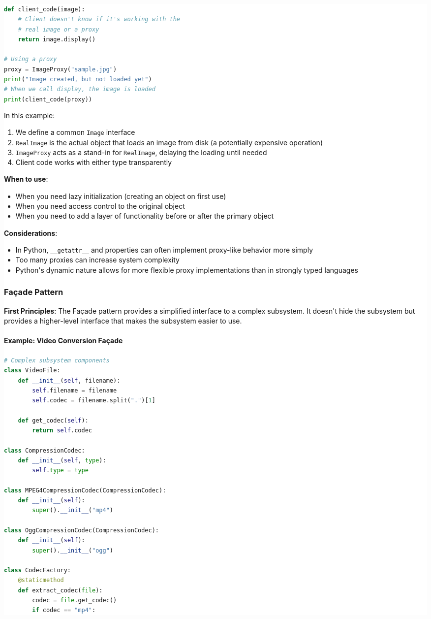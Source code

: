 ```python
def client_code(image):
    # Client doesn't know if it's working with the
    # real image or a proxy
    return image.display()

# Using a proxy
proxy = ImageProxy("sample.jpg")
print("Image created, but not loaded yet")
# When we call display, the image is loaded
print(client_code(proxy))
```

In this example:
1. We define a common `Image` interface
2. `RealImage` is the actual object that loads an image from disk (a potentially expensive operation)
3. `ImageProxy` acts as a stand-in for `RealImage`, delaying the loading until needed
4. Client code works with either type transparently

**When to use**:
- When you need lazy initialization (creating an object on first use)
- When you need access control to the original object
- When you need to add a layer of functionality before or after the primary object

**Considerations**:
- In Python, `__getattr__` and properties can often implement proxy-like behavior more simply
- Too many proxies can increase system complexity
- Python's dynamic nature allows for more flexible proxy implementations than in strongly typed languages

### Façade Pattern

**First Principles**: The Façade pattern provides a simplified interface to a complex subsystem. It doesn't hide the subsystem but provides a higher-level interface that makes the subsystem easier to use.

#### Example: Video Conversion Façade

```python
# Complex subsystem components
class VideoFile:
    def __init__(self, filename):
        self.filename = filename
        self.codec = filename.split(".")[1]
    
    def get_codec(self):
        return self.codec

class CompressionCodec:
    def __init__(self, type):
        self.type = type

class MPEG4CompressionCodec(CompressionCodec):
    def __init__(self):
        super().__init__("mp4")

class OggCompressionCodec(CompressionCodec):
    def __init__(self):
        super().__init__("ogg")

class CodecFactory:
    @staticmethod
    def extract_codec(file):
        codec = file.get_codec()
        if codec == "mp4":
```